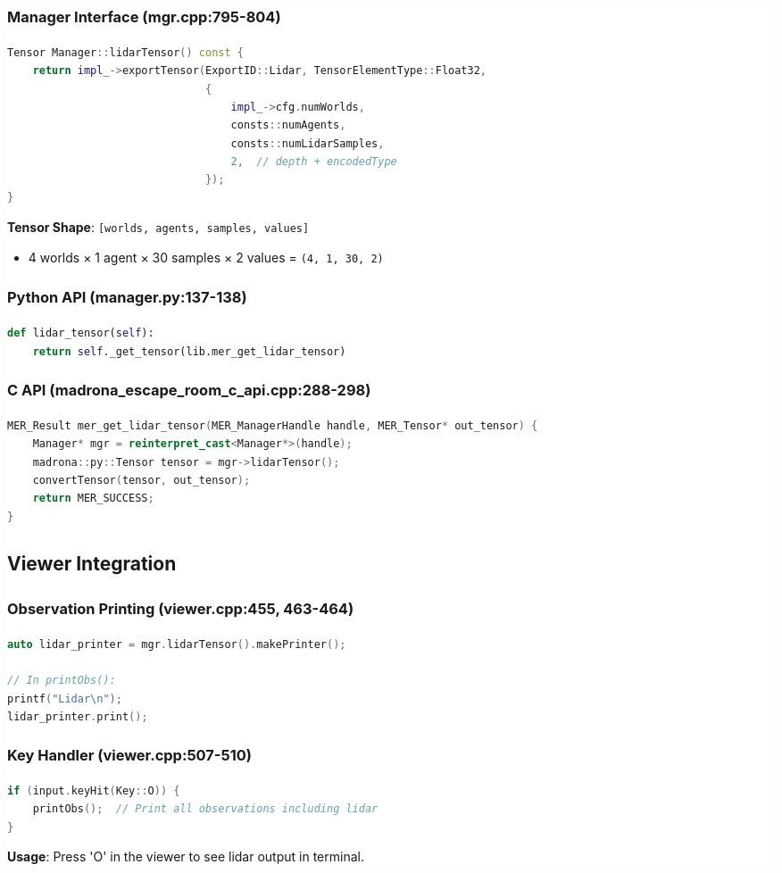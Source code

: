 ### Manager Interface (mgr.cpp:795-804)
```cpp
Tensor Manager::lidarTensor() const {
    return impl_->exportTensor(ExportID::Lidar, TensorElementType::Float32,
                               {
                                   impl_->cfg.numWorlds,
                                   consts::numAgents, 
                                   consts::numLidarSamples,
                                   2,  // depth + encodedType
                               });
}
```

**Tensor Shape**: `[worlds, agents, samples, values]`
- 4 worlds × 1 agent × 30 samples × 2 values = `(4, 1, 30, 2)`

### Python API (manager.py:137-138)
```python
def lidar_tensor(self):
    return self._get_tensor(lib.mer_get_lidar_tensor)
```

### C API (madrona_escape_room_c_api.cpp:288-298)
```cpp
MER_Result mer_get_lidar_tensor(MER_ManagerHandle handle, MER_Tensor* out_tensor) {
    Manager* mgr = reinterpret_cast<Manager*>(handle);
    madrona::py::Tensor tensor = mgr->lidarTensor();
    convertTensor(tensor, out_tensor);
    return MER_SUCCESS;
}
```

## Viewer Integration

### Observation Printing (viewer.cpp:455, 463-464)
```cpp
auto lidar_printer = mgr.lidarTensor().makePrinter();

// In printObs():
printf("Lidar\n");
lidar_printer.print();
```

### Key Handler (viewer.cpp:507-510)
```cpp
if (input.keyHit(Key::O)) {
    printObs();  // Print all observations including lidar
}
```

**Usage**: Press 'O' in the viewer to see lidar output in terminal.

